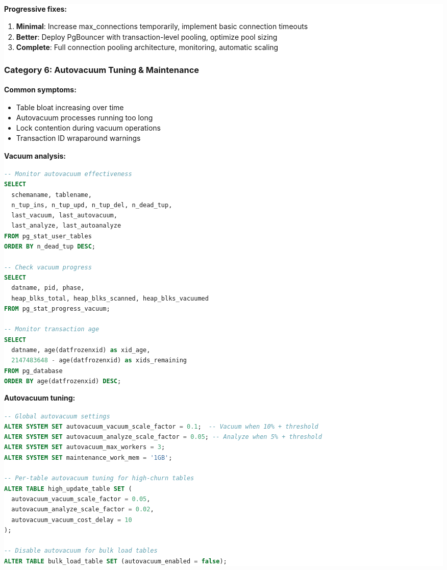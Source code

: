 **Progressive fixes:**

1. **Minimal**: Increase max_connections temporarily, implement basic connection timeouts
2. **Better**: Deploy PgBouncer with transaction-level pooling, optimize pool sizing
3. **Complete**: Full connection pooling architecture, monitoring, automatic scaling

### Category 6: Autovacuum Tuning & Maintenance

**Common symptoms:**

- Table bloat increasing over time
- Autovacuum processes running too long
- Lock contention during vacuum operations
- Transaction ID wraparound warnings

**Vacuum analysis:**

```sql
-- Monitor autovacuum effectiveness
SELECT
  schemaname, tablename,
  n_tup_ins, n_tup_upd, n_tup_del, n_dead_tup,
  last_vacuum, last_autovacuum,
  last_analyze, last_autoanalyze
FROM pg_stat_user_tables
ORDER BY n_dead_tup DESC;

-- Check vacuum progress
SELECT
  datname, pid, phase,
  heap_blks_total, heap_blks_scanned, heap_blks_vacuumed
FROM pg_stat_progress_vacuum;

-- Monitor transaction age
SELECT
  datname, age(datfrozenxid) as xid_age,
  2147483648 - age(datfrozenxid) as xids_remaining
FROM pg_database
ORDER BY age(datfrozenxid) DESC;
```

**Autovacuum tuning:**

```sql
-- Global autovacuum settings
ALTER SYSTEM SET autovacuum_vacuum_scale_factor = 0.1;  -- Vacuum when 10% + threshold
ALTER SYSTEM SET autovacuum_analyze_scale_factor = 0.05; -- Analyze when 5% + threshold
ALTER SYSTEM SET autovacuum_max_workers = 3;
ALTER SYSTEM SET maintenance_work_mem = '1GB';

-- Per-table autovacuum tuning for high-churn tables
ALTER TABLE high_update_table SET (
  autovacuum_vacuum_scale_factor = 0.05,
  autovacuum_analyze_scale_factor = 0.02,
  autovacuum_vacuum_cost_delay = 10
);

-- Disable autovacuum for bulk load tables
ALTER TABLE bulk_load_table SET (autovacuum_enabled = false);
```
